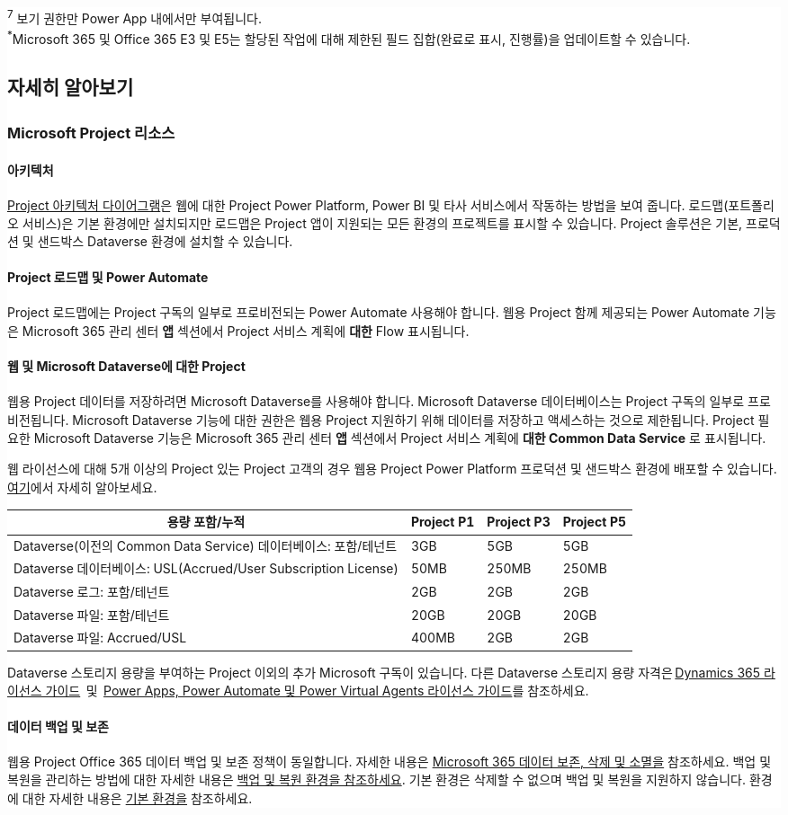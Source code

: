 <sup>7</sup> 보기 권한만 Power App 내에서만 부여됩니다.<br/>
<sup>*</sup>Microsoft 365 및 Office 365 E3 및 E5는 할당된 작업에 대해 제한된 필드 집합(완료로 표시, 진행률)을 업데이트할 수 있습니다.

## <a name="learn-more"></a>자세히 알아보기

### <a name="microsoft-project-resources"></a>Microsoft Project 리소스

#### <a name="architecture"></a>아키텍처

[Project 아키텍처 다이어그램](/project-for-the-web/project-architecture-overview)은 웹에 대한 Project Power Platform, Power BI 및 타사 서비스에서 작동하는 방법을 보여 줍니다. 로드맵(포트폴리오 서비스)은 기본 환경에만 설치되지만 로드맵은 Project 앱이 지원되는 모든 환경의 프로젝트를 표시할 수 있습니다. Project 솔루션은 기본, 프로덕션 및 샌드박스 Dataverse 환경에 설치할 수 있습니다.

#### <a name="project-roadmap-and-power-automate"></a>Project 로드맵 및 Power Automate

Project 로드맵에는 Project 구독의 일부로 프로비전되는 Power Automate 사용해야 합니다. 웹용 Project 함께 제공되는 Power Automate 기능은 Microsoft 365 관리 센터 **앱** 섹션에서 Project 서비스 계획에 **대한** Flow 표시됩니다.

#### <a name="project-for-the-web-and-microsoft-dataverse"></a>웹 및 Microsoft Dataverse에 대한 Project

웹용 Project 데이터를 저장하려면 Microsoft Dataverse를 사용해야 합니다. Microsoft Dataverse 데이터베이스는 Project 구독의 일부로 프로비전됩니다. Microsoft Dataverse 기능에 대한 권한은 웹용 Project 지원하기 위해 데이터를 저장하고 액세스하는 것으로 제한됩니다. Project 필요한 Microsoft Dataverse 기능은 Microsoft 365 관리 센터 **앱** 섹션에서 Project 서비스 계획에 **대한 Common Data Service** 로 표시됩니다.

웹 라이선스에 대해 5개 이상의 Project 있는 Project 고객의 경우 웹용 Project Power Platform 프로덕션 및 샌드박스 환경에 배포할 수 있습니다. [여기](/project-for-the-web/deploying-project)에서 자세히 알아보세요.

| 용량 포함/누적 | Project P1 | Project P3 | Project P5 |
|---------------------------|------------|------------|------------|
| Dataverse(이전의 Common Data Service) 데이터베이스: 포함/테넌트 | 3GB | 5GB | 5GB |
| Dataverse 데이터베이스: USL(Accrued/User Subscription License) | 50MB | 250MB | 250MB |
| Dataverse 로그: 포함/테넌트 | 2GB | 2GB | 2GB |
| Dataverse 파일: 포함/테넌트 | 20GB | 20GB | 20GB |
| Dataverse 파일: Accrued/USL | 400MB | 2GB | 2GB |

Dataverse 스토리지 용량을 부여하는 Project 이외의 추가 Microsoft 구독이 있습니다. 다른 Dataverse 스토리지 용량 자격은 [Dynamics 365 라이선스 가이드](https://go.microsoft.com/fwlink/?LinkId=866544&clcid=0x409)  및  [Power Apps, Power Automate 및 Power Virtual Agents 라이선스 가이드](https://go.microsoft.com/fwlink/?LinkId=2085130&clcid=0x409)를 참조하세요.

#### <a name="data-backup-and-retention"></a>데이터 백업 및 보존

웹용 Project Office 365 데이터 백업 및 보존 정책이 동일합니다. 자세한 내용은 [Microsoft 365 데이터 보존, 삭제 및 소멸을](/office365/Enterprise/office-365-data-retention-deletion-and-destruction-overview) 참조하세요. 백업 및 복원을 관리하는 방법에 대한 자세한 내용은 [백업 및 복원 환경을 참조하세요](/power-platform/admin/backup-restore-environments). 기본 환경은 삭제할 수 없으며 백업 및 복원을 지원하지 않습니다. 환경에 대한 자세한 내용은 [기본 환경을](/power-platform/admin/environments-overview#the-default-environment) 참조하세요.
